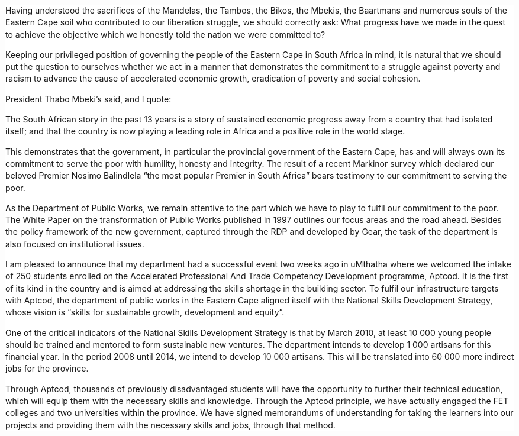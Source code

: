 Having understood the sacrifices of the Mandelas, the Tambos, the Bikos,
the Mbekis, the Baartmans and numerous souls of the Eastern Cape soil who
contributed to our liberation struggle, we should correctly ask: What
progress have we made in the quest to achieve the objective which we
honestly told the nation we were committed to?

Keeping our privileged position of governing the people of the Eastern Cape
in South Africa in mind, it is natural that we should put the question to
ourselves whether we act in a manner that demonstrates the commitment to a
struggle against poverty and racism to advance the cause of accelerated
economic growth, eradication of poverty and social cohesion.

President Thabo Mbeki’s said, and I quote:

   The South African story in the past 13 years is a story of sustained
   economic progress away from a country that had isolated itself; and that
   the country is now playing a leading role in Africa and a positive role
   in the world stage.

This demonstrates that the government, in particular the provincial
government of the Eastern Cape, has and will always own its commitment to
serve the poor with humility, honesty and integrity. The result of a recent
Markinor survey which declared our beloved Premier Nosimo Balindlela “the
most popular Premier in South Africa” bears testimony to our commitment to
serving the poor.

As the Department of Public Works, we remain attentive to the part which we
have to play to fulfil our commitment to the poor. The White Paper on the
transformation of Public Works published in 1997 outlines our focus areas
and the road ahead. Besides the policy framework of the new government,
captured through the RDP and developed by Gear, the task of the department
is also focused on institutional issues.

I am pleased to announce that my department had a successful event two
weeks ago in uMthatha where we welcomed the intake of 250 students enrolled
on the Accelerated Professional And Trade Competency Development programme,
Aptcod. It is the first of its kind in the country and is aimed at
addressing the skills shortage in the building sector. To fulfil our
infrastructure targets with Aptcod, the department of public works in the
Eastern Cape aligned itself with the National Skills Development Strategy,
whose vision is “skills for sustainable growth, development and equity”.

One of the critical indicators of the National Skills Development Strategy
is that by March 2010, at least 10 000 young people should be trained and
mentored to form sustainable new ventures. The department intends to
develop 1 000 artisans for this financial year. In the period 2008 until
2014, we intend to develop 10 000 artisans. This will be translated into 60
000 more indirect jobs for the province.

Through Aptcod, thousands of previously disadvantaged students will have
the opportunity to further their technical education, which will equip them
with the necessary skills and knowledge. Through the Aptcod principle, we
have actually engaged the FET colleges and two universities within the
province. We have signed memorandums of understanding for taking the
learners into our projects and providing them with the necessary skills and
jobs, through that method.
